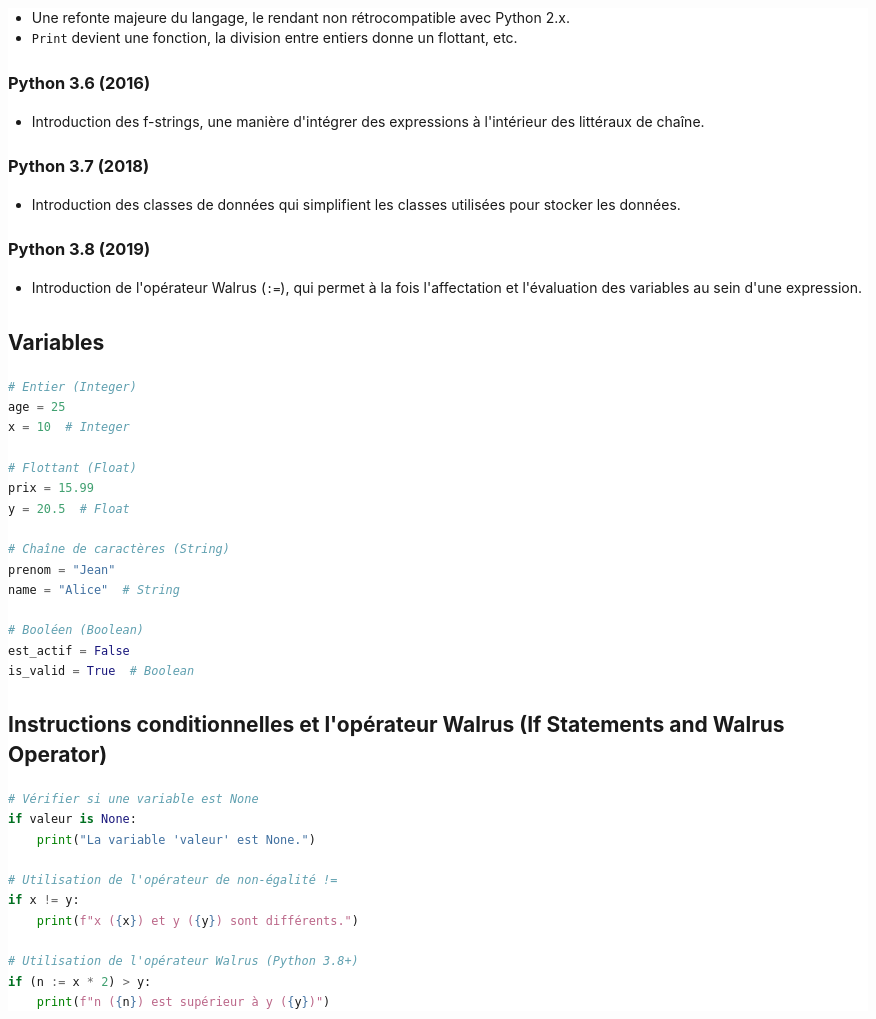 - Une refonte majeure du langage, le rendant non rétrocompatible avec Python 2.x.
- `Print` devient une fonction, la division entre entiers donne un flottant, etc.

### Python 3.6 (2016)

- Introduction des f-strings, une manière d'intégrer des expressions à l'intérieur des littéraux de chaîne.

### Python 3.7 (2018)

- Introduction des classes de données qui simplifient les classes utilisées pour stocker les données.

### Python 3.8 (2019)

- Introduction de l'opérateur Walrus (`:=`), qui permet à la fois l'affectation et l'évaluation des variables au sein d'une expression.

## Variables

```python
# Entier (Integer)
age = 25
x = 10  # Integer

# Flottant (Float)
prix = 15.99
y = 20.5  # Float

# Chaîne de caractères (String)
prenom = "Jean"
name = "Alice"  # String

# Booléen (Boolean)
est_actif = False
is_valid = True  # Boolean
```

## Instructions conditionnelles et l'opérateur Walrus (If Statements and Walrus Operator)

```python
# Vérifier si une variable est None
if valeur is None:
    print("La variable 'valeur' est None.")

# Utilisation de l'opérateur de non-égalité !=
if x != y:
    print(f"x ({x}) et y ({y}) sont différents.")

# Utilisation de l'opérateur Walrus (Python 3.8+)
if (n := x * 2) > y:
    print(f"n ({n}) est supérieur à y ({y})")
```
